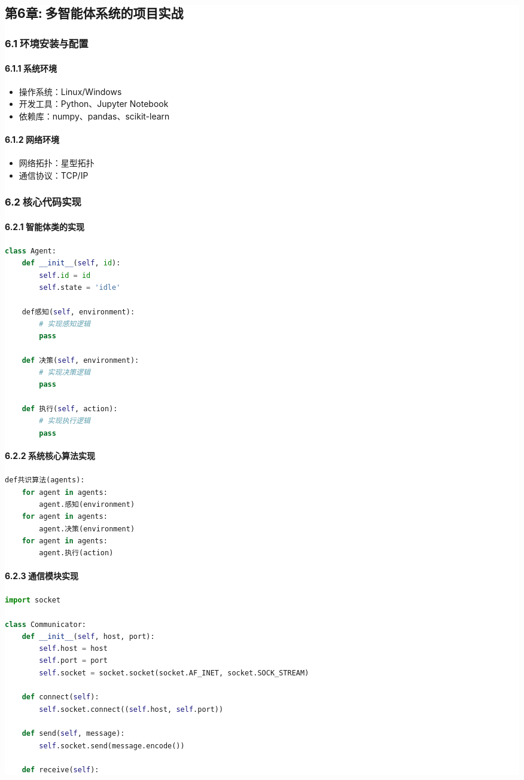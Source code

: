 
## 第6章: 多智能体系统的项目实战

### 6.1 环境安装与配置

#### 6.1.1 系统环境
- 操作系统：Linux/Windows
- 开发工具：Python、Jupyter Notebook
- 依赖库：numpy、pandas、scikit-learn

#### 6.1.2 网络环境
- 网络拓扑：星型拓扑
- 通信协议：TCP/IP

### 6.2 核心代码实现

#### 6.2.1 智能体类的实现
```python
class Agent:
    def __init__(self, id):
        self.id = id
        self.state = 'idle'
    
    def感知(self, environment):
        # 实现感知逻辑
        pass
    
    def 决策(self, environment):
        # 实现决策逻辑
        pass
    
    def 执行(self, action):
        # 实现执行逻辑
        pass
```

#### 6.2.2 系统核心算法实现
```python
def共识算法(agents):
    for agent in agents:
        agent.感知(environment)
    for agent in agents:
        agent.决策(environment)
    for agent in agents:
        agent.执行(action)
```

#### 6.2.3 通信模块实现
```python
import socket

class Communicator:
    def __init__(self, host, port):
        self.host = host
        self.port = port
        self.socket = socket.socket(socket.AF_INET, socket.SOCK_STREAM)
    
    def connect(self):
        self.socket.connect((self.host, self.port))
    
    def send(self, message):
        self.socket.send(message.encode())
    
    def receive(self):
```